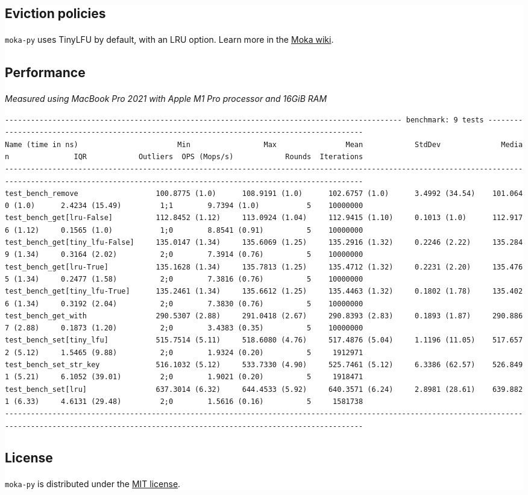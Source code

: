 ## Eviction policies

`moka-py` uses TinyLFU by default, with an LRU option. Learn more in the
[Moka wiki](https://github.com/moka-rs/moka/wiki#admission-and-eviction-policies).

## Performance

*Measured using MacBook Pro 2021 with Apple M1 Pro processor and 16GiB RAM*

```
-------------------------------------------------------------------------------------------- benchmark: 9 tests -------------------------------------------------------------------------------------------
Name (time in ns)                       Min                 Max                Mean            StdDev              Median               IQR            Outliers  OPS (Mops/s)            Rounds  Iterations
-----------------------------------------------------------------------------------------------------------------------------------------------------------------------------------------------------------
test_bench_remove                  100.8775 (1.0)      108.9191 (1.0)      102.6757 (1.0)      3.4992 (34.54)    101.0640 (1.0)      2.4234 (15.49)         1;1        9.7394 (1.0)           5    10000000
test_bench_get[lru-False]          112.8452 (1.12)     113.0924 (1.04)     112.9415 (1.10)     0.1013 (1.0)      112.9176 (1.12)     0.1565 (1.0)           1;0        8.8541 (0.91)          5    10000000
test_bench_get[tiny_lfu-False]     135.0147 (1.34)     135.6069 (1.25)     135.2916 (1.32)     0.2246 (2.22)     135.2849 (1.34)     0.3164 (2.02)          2;0        7.3914 (0.76)          5    10000000
test_bench_get[lru-True]           135.1628 (1.34)     135.7813 (1.25)     135.4712 (1.32)     0.2231 (2.20)     135.4765 (1.34)     0.2477 (1.58)          2;0        7.3816 (0.76)          5    10000000
test_bench_get[tiny_lfu-True]      135.2461 (1.34)     135.6612 (1.25)     135.4463 (1.32)     0.1802 (1.78)     135.4026 (1.34)     0.3192 (2.04)          2;0        7.3830 (0.76)          5    10000000
test_bench_get_with                290.5307 (2.88)     291.0418 (2.67)     290.8393 (2.83)     0.1893 (1.87)     290.8867 (2.88)     0.1873 (1.20)          2;0        3.4383 (0.35)          5    10000000
test_bench_set[tiny_lfu]           515.7514 (5.11)     518.6080 (4.76)     517.4876 (5.04)     1.1196 (11.05)    517.6572 (5.12)     1.5465 (9.88)          2;0        1.9324 (0.20)          5     1912971
test_bench_set_str_key             516.1032 (5.12)     533.7330 (4.90)     525.7461 (5.12)     6.3386 (62.57)    526.8491 (5.21)     6.1052 (39.01)         2;0        1.9021 (0.20)          5     1918471
test_bench_set[lru]                637.3014 (6.32)     644.4533 (5.92)     640.3571 (6.24)     2.8981 (28.61)    639.8821 (6.33)     4.6131 (29.48)         2;0        1.5616 (0.16)          5     1581738
-----------------------------------------------------------------------------------------------------------------------------------------------------------------------------------------------------------
```

## License

`moka-py` is distributed under the [MIT license](LICENSE).
